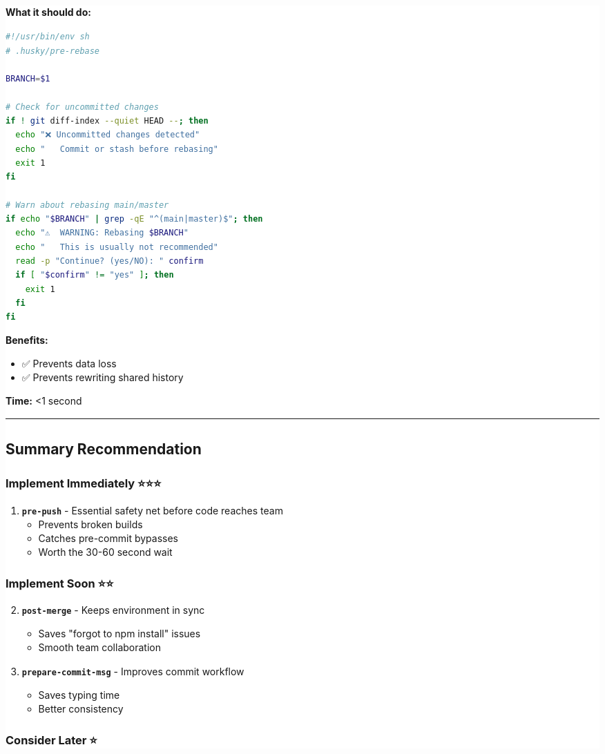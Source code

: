 **What it should do:**
```bash
#!/usr/bin/env sh
# .husky/pre-rebase

BRANCH=$1

# Check for uncommitted changes
if ! git diff-index --quiet HEAD --; then
  echo "❌ Uncommitted changes detected"
  echo "   Commit or stash before rebasing"
  exit 1
fi

# Warn about rebasing main/master
if echo "$BRANCH" | grep -qE "^(main|master)$"; then
  echo "⚠️  WARNING: Rebasing $BRANCH"
  echo "   This is usually not recommended"
  read -p "Continue? (yes/NO): " confirm
  if [ "$confirm" != "yes" ]; then
    exit 1
  fi
fi
```

**Benefits:**
- ✅ Prevents data loss
- ✅ Prevents rewriting shared history

**Time:** <1 second

---

## Summary Recommendation

### Implement Immediately ⭐⭐⭐

1. **`pre-push`** - Essential safety net before code reaches team
   - Prevents broken builds
   - Catches pre-commit bypasses
   - Worth the 30-60 second wait

### Implement Soon ⭐⭐

2. **`post-merge`** - Keeps environment in sync
   - Saves "forgot to npm install" issues
   - Smooth team collaboration

3. **`prepare-commit-msg`** - Improves commit workflow
   - Saves typing time
   - Better consistency

### Consider Later ⭐
